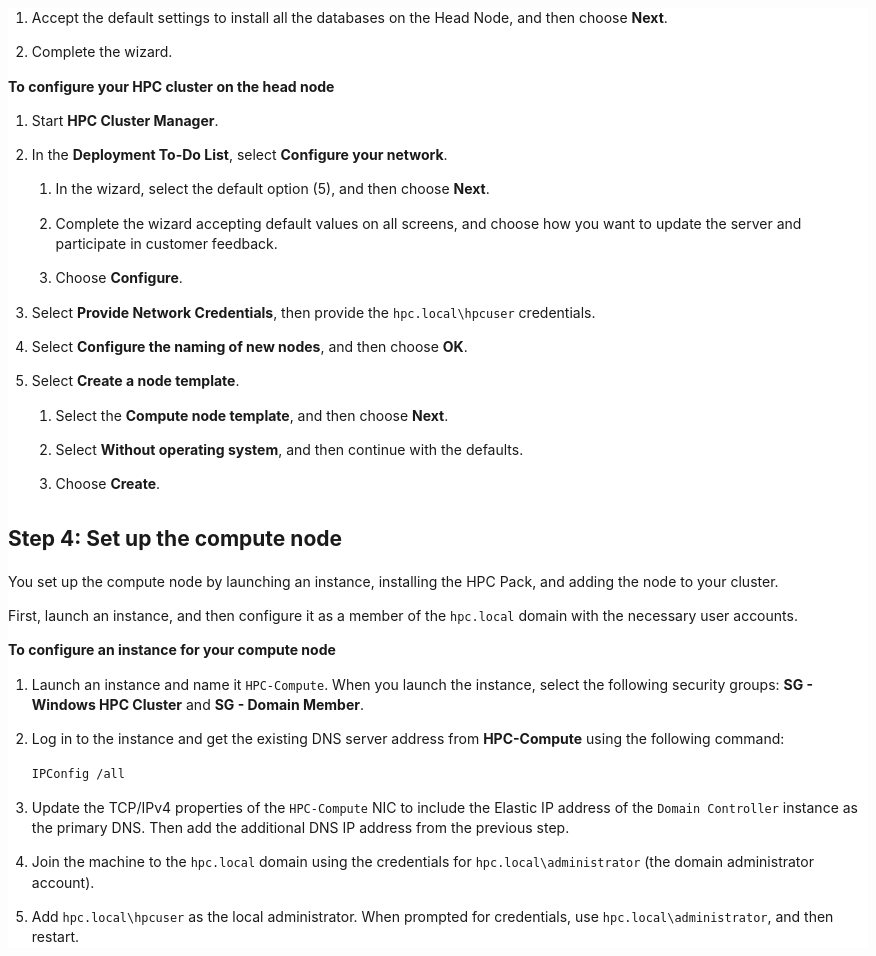    1. Accept the default settings to install all the databases on the Head Node, and then choose **Next**\.

   1. Complete the wizard\.

**To configure your HPC cluster on the head node**

1. Start **HPC Cluster Manager**\.

1. In the **Deployment To\-Do List**, select **Configure your network**\.

   1. In the wizard, select the default option \(5\), and then choose **Next**\.

   1. Complete the wizard accepting default values on all screens, and choose how you want to update the server and participate in customer feedback\.

   1. Choose **Configure**\.

1. Select **Provide Network Credentials**, then provide the `hpc.local\hpcuser` credentials\.

1. Select **Configure the naming of new nodes**, and then choose **OK**\.

1. Select **Create a node template**\.

   1. Select the **Compute node template**, and then choose **Next**\.

   1. Select **Without operating system**, and then continue with the defaults\. 

   1. Choose **Create**\.

## Step 4: Set up the compute node<a name="ComputeNode"></a>

You set up the compute node by launching an instance, installing the HPC Pack, and adding the node to your cluster\.

First, launch an instance, and then configure it as a member of the `hpc.local` domain with the necessary user accounts\.

**To configure an instance for your compute node**

1. Launch an instance and name it `HPC-Compute`\. When you launch the instance, select the following security groups: **SG \- Windows HPC Cluster** and **SG \- Domain Member**\.

1. Log in to the instance and get the existing DNS server address from **HPC\-Compute** using the following command:

   ```
   IPConfig /all
   ```

1. Update the TCP/IPv4 properties of the `HPC-Compute` NIC to include the Elastic IP address of the `Domain Controller` instance as the primary DNS\. Then add the additional DNS IP address from the previous step\.

1. Join the machine to the `hpc.local` domain using the credentials for `hpc.local\administrator` \(the domain administrator account\)\.

1. Add `hpc.local\hpcuser` as the local administrator\. When prompted for credentials, use `hpc.local\administrator`, and then restart\.
